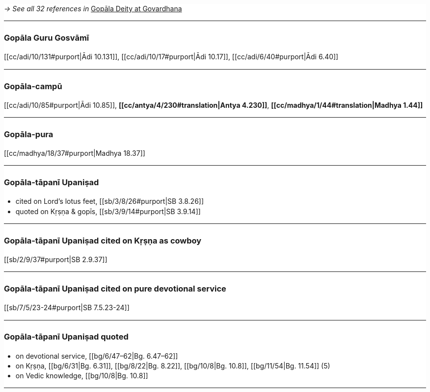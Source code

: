 *→ See all 32 references in* [Gopāla Deity at Govardhana](entries/gopala-deity-at-govardhana.md)

---

### Gopāla Guru Gosvāmī

[[cc/adi/10/131#purport|Ādi 10.131]], [[cc/adi/10/17#purport|Ādi 10.17]], [[cc/adi/6/40#purport|Ādi 6.40]]


---

### Gopāla-campū

[[cc/adi/10/85#purport|Ādi 10.85]], **[[cc/antya/4/230#translation|Antya 4.230]]**, **[[cc/madhya/1/44#translation|Madhya 1.44]]**


---

### Gopāla-pura

[[cc/madhya/18/37#purport|Madhya 18.37]]


---

### Gopāla-tāpanī Upaniṣad

* cited on Lord’s lotus feet, [[sb/3/8/26#purport|SB 3.8.26]]
* quoted on Kṛṣṇa & gopīs, [[sb/3/9/14#purport|SB 3.9.14]]

---

### Gopāla-tāpanī Upaniṣad cited on Kṛṣṇa as cowboy

[[sb/2/9/37#purport|SB 2.9.37]]


---

### Gopāla-tāpanī Upaniṣad cited on pure devotional service

[[sb/7/5/23-24#purport|SB 7.5.23-24]]


---

### Gopāla-tāpanī Upaniṣad quoted

* on devotional service, [[bg/6/47–62|Bg. 6.47–62]]
* on Kṛṣṇa, [[bg/6/31|Bg. 6.31]], [[bg/8/22|Bg. 8.22]], [[bg/10/8|Bg. 10.8]], [[bg/11/54|Bg. 11.54]] (5)
* on Vedic knowledge, [[bg/10/8|Bg. 10.8]]

---
